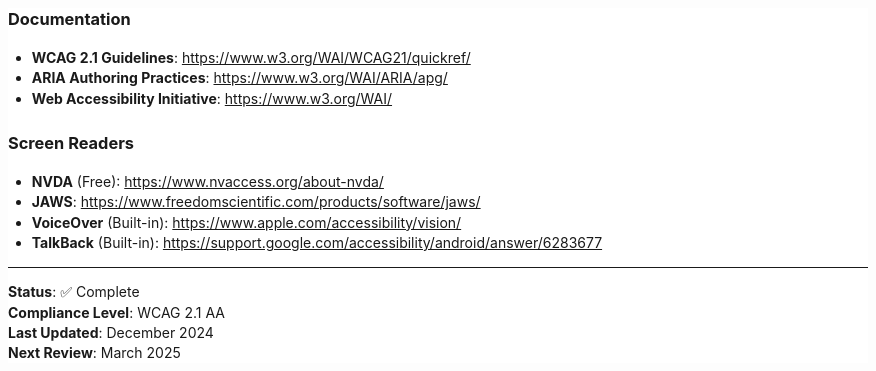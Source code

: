 ### Documentation
- **WCAG 2.1 Guidelines**: https://www.w3.org/WAI/WCAG21/quickref/
- **ARIA Authoring Practices**: https://www.w3.org/WAI/ARIA/apg/
- **Web Accessibility Initiative**: https://www.w3.org/WAI/

### Screen Readers
- **NVDA** (Free): https://www.nvaccess.org/about-nvda/
- **JAWS**: https://www.freedomscientific.com/products/software/jaws/
- **VoiceOver** (Built-in): https://www.apple.com/accessibility/vision/
- **TalkBack** (Built-in): https://support.google.com/accessibility/android/answer/6283677

---

**Status**: ✅ Complete  
**Compliance Level**: WCAG 2.1 AA  
**Last Updated**: December 2024  
**Next Review**: March 2025 